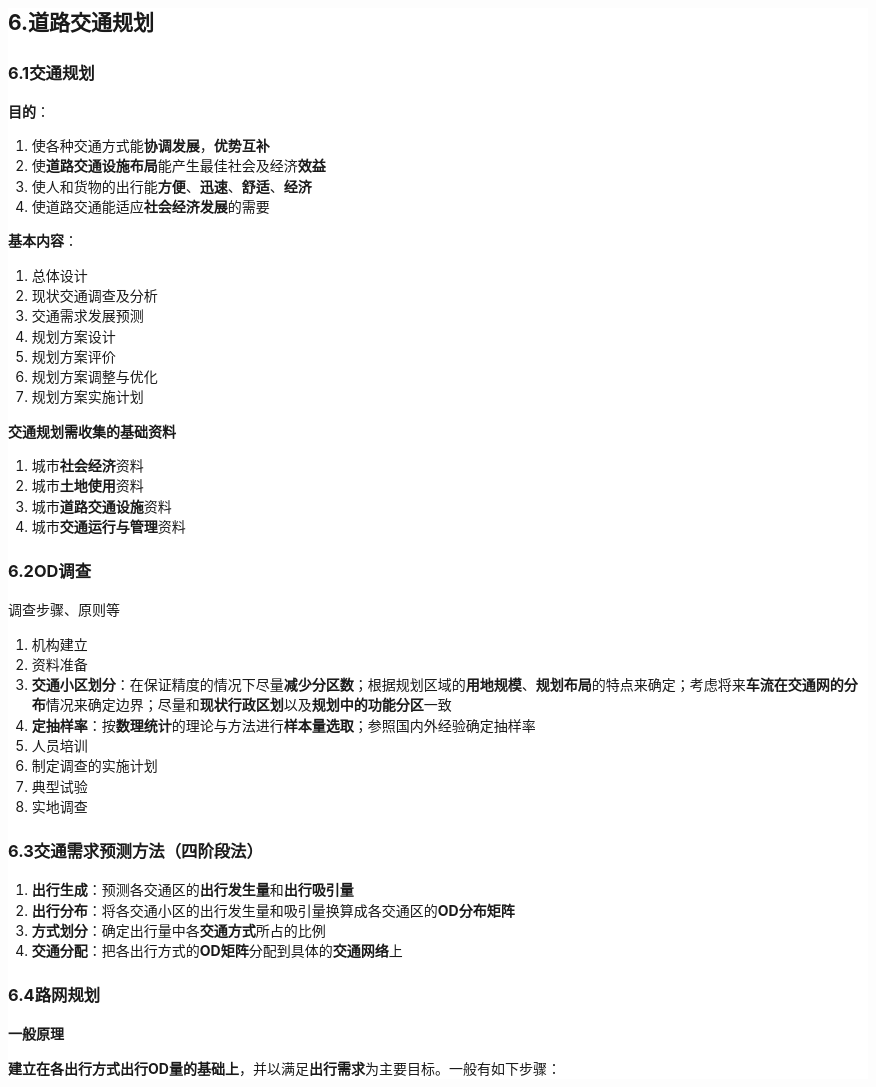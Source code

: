 ## 6.道路交通规划

### 6.1交通规划

**目的**：

1. 使各种交通方式能**协调发展**，**优势互补**
2. 使**道路交通设施布局**能产生最佳社会及经济**效益**
3. 使人和货物的出行能**方便**、**迅速**、**舒适**、**经济**
4. 使道路交通能适应**社会经济发展**的需要

**基本内容**：

1. 总体设计
2. 现状交通调查及分析
3. 交通需求发展预测
4. 规划方案设计
5. 规划方案评价
6. 规划方案调整与优化
7. 规划方案实施计划

**交通规划需收集的基础资料**

1. 城市**社会经济**资料
2. 城市**土地使用**资料
3. 城市**道路交通设施**资料
4. 城市**交通运行与管理**资料

### 6.2OD调查

调查步骤、原则等

1. 机构建立
2. 资料准备
3. **交通小区划分**：在保证精度的情况下尽量**减少分区数**；根据规划区域的**用地规模**、**规划布局**的特点来确定；考虑将来**车流在交通网的分布**情况来确定边界；尽量和**现状行政区划**以及**规划中的功能分区**一致
4. **定抽样率**：按**数理统计**的理论与方法进行**样本量选取**；参照国内外经验确定抽样率
5. 人员培训
6. 制定调查的实施计划
7. 典型试验
8. 实地调查

### 6.3交通需求预测方法（四阶段法）

1. **出行生成**：预测各交通区的**出行发生量**和**出行吸引量**
2. **出行分布**：将各交通小区的出行发生量和吸引量换算成各交通区的**OD分布矩阵**
3. **方式划分**：确定出行量中各**交通方式**所占的比例
4. **交通分配**：把各出行方式的**OD矩阵**分配到具体的**交通网络**上

### 6.4路网规划

**一般原理**

**建立在各出行方式出行OD量的基础上**，并以满足**出行需求**为主要目标。一般有如下步骤：
